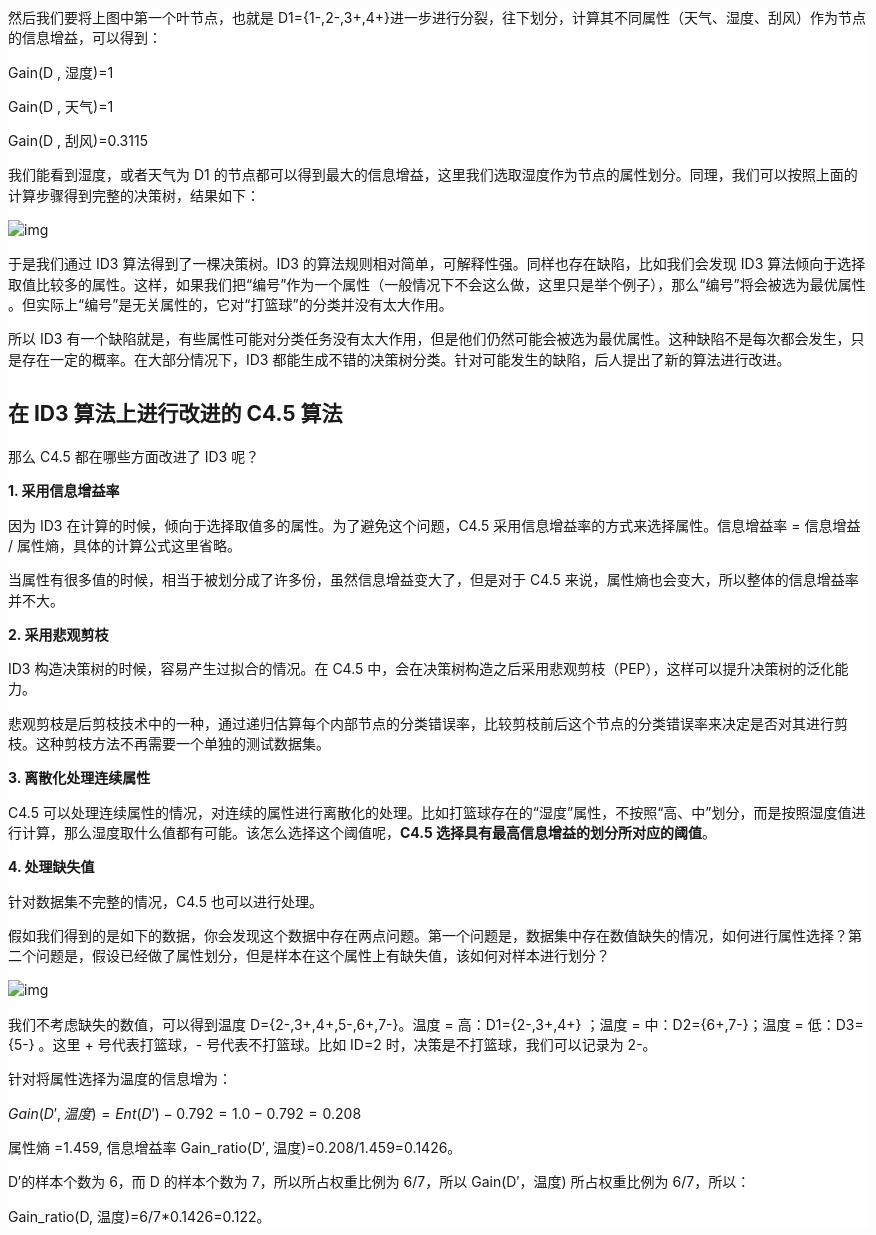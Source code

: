 然后我们要将上图中第一个叶节点，也就是 D1={1-,2-,3+,4+}进一步进行分裂，往下划分，计算其不同属性（天气、湿度、刮风）作为节点的信息增益，可以得到：

Gain(D , 湿度)=1

Gain(D , 天气)=1

Gain(D , 刮风)=0.3115

我们能看到湿度，或者天气为 D1 的节点都可以得到最大的信息增益，这里我们选取湿度作为节点的属性划分。同理，我们可以按照上面的计算步骤得到完整的决策树，结果如下：

![img](https://static001.geekbang.org/resource/image/11/48/1187ab0048daeec40cd261ea26cd3448.jpg)

于是我们通过 ID3 算法得到了一棵决策树。ID3 的算法规则相对简单，可解释性强。同样也存在缺陷，比如我们会发现 ID3 算法倾向于选择取值比较多的属性。这样，如果我们把“编号”作为一个属性（一般情况下不会这么做，这里只是举个例子），那么“编号”将会被选为最优属性 。但实际上“编号”是无关属性的，它对“打篮球”的分类并没有太大作用。

所以 ID3 有一个缺陷就是，有些属性可能对分类任务没有太大作用，但是他们仍然可能会被选为最优属性。这种缺陷不是每次都会发生，只是存在一定的概率。在大部分情况下，ID3 都能生成不错的决策树分类。针对可能发生的缺陷，后人提出了新的算法进行改进。

## 在 ID3 算法上进行改进的 C4.5 算法

那么 C4.5 都在哪些方面改进了 ID3 呢？

**1. 采用信息增益率**

因为 ID3 在计算的时候，倾向于选择取值多的属性。为了避免这个问题，C4.5 采用信息增益率的方式来选择属性。信息增益率 = 信息增益 / 属性熵，具体的计算公式这里省略。

当属性有很多值的时候，相当于被划分成了许多份，虽然信息增益变大了，但是对于 C4.5 来说，属性熵也会变大，所以整体的信息增益率并不大。

**2. 采用悲观剪枝**

ID3 构造决策树的时候，容易产生过拟合的情况。在 C4.5 中，会在决策树构造之后采用悲观剪枝（PEP），这样可以提升决策树的泛化能力。

悲观剪枝是后剪枝技术中的一种，通过递归估算每个内部节点的分类错误率，比较剪枝前后这个节点的分类错误率来决定是否对其进行剪枝。这种剪枝方法不再需要一个单独的测试数据集。

**3. 离散化处理连续属性**

C4.5 可以处理连续属性的情况，对连续的属性进行离散化的处理。比如打篮球存在的“湿度”属性，不按照“高、中”划分，而是按照湿度值进行计算，那么湿度取什么值都有可能。该怎么选择这个阈值呢，**C4.5 选择具有最高信息增益的划分所对应的阈值**。

**4. 处理缺失值**

针对数据集不完整的情况，C4.5 也可以进行处理。

假如我们得到的是如下的数据，你会发现这个数据中存在两点问题。第一个问题是，数据集中存在数值缺失的情况，如何进行属性选择？第二个问题是，假设已经做了属性划分，但是样本在这个属性上有缺失值，该如何对样本进行划分？

![img](https://static001.geekbang.org/resource/image/50/95/50b43c1820c03561f3ca3e627b454995.png)

我们不考虑缺失的数值，可以得到温度 D={2-,3+,4+,5-,6+,7-}。温度 = 高：D1={2-,3+,4+} ；温度 = 中：D2={6+,7-}；温度 = 低：D3={5-} 。这里 + 号代表打篮球，- 号代表不打篮球。比如 ID=2 时，决策是不打篮球，我们可以记录为 2-。

针对将属性选择为温度的信息增为：

$Gain(D′,温度)=Ent(D′)-0.792=1.0-0.792=0.208$

属性熵 =1.459, 信息增益率 Gain_ratio(D′, 温度)=0.208/1.459=0.1426。

D′的样本个数为 6，而 D 的样本个数为 7，所以所占权重比例为 6/7，所以 Gain(D′，温度) 所占权重比例为 6/7，所以：

Gain_ratio(D, 温度)=6/7*0.1426=0.122。
